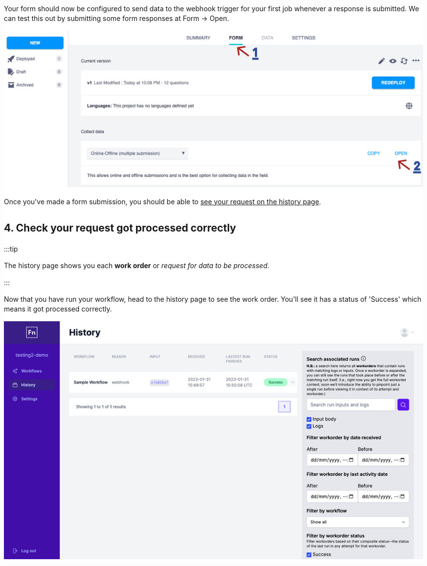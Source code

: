 Your form should now be configured to send data to the webhook trigger for your
first job whenever a response is submitted. We can test this out by submitting
some form responses at Form -> Open.

![kobo form](/img/2.5_open_kobo_form.png 'Open a kobo form')

Once you've made a form submission, you should be able to
[see your request on the history page](#4-check-your-request-got-processed-correctly).

## 4. Check your request got processed correctly

:::tip

The history page shows you each **work order** or _request for data to be
processed_.

:::

Now that you have run your workflow, head to the history page to see the work
order. You'll see it has a status of 'Success' which means it got processed
correctly.

![lightning_history](/img/lightning_history.png)

